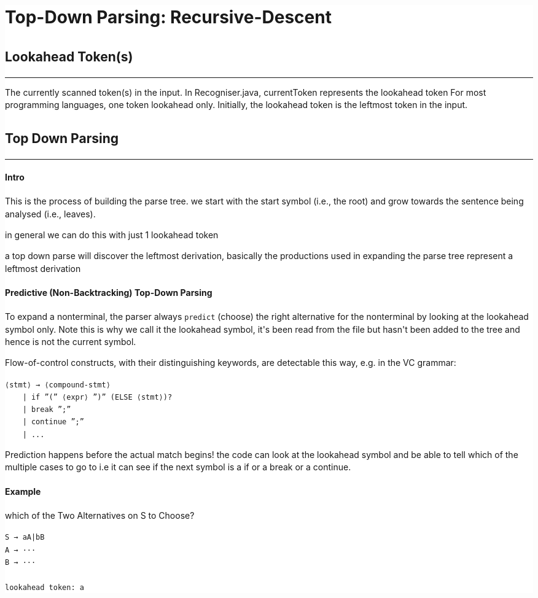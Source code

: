 





# Top-Down Parsing: Recursive-Descent

## Lookahead Token(s)
---
The currently scanned token(s) in the input. In Recogniser.java, currentToken represents the lookahead token
For most programming languages, one token lookahead only.
Initially, the lookahead token is the leftmost token in the input.

## Top Down Parsing
---

#### Intro

This is the process of building the parse tree. 
we start with the start symbol (i.e., the root) and grow towards the sentence being analysed (i.e., leaves).

in general we can do this with just 1 lookahead token

a top down parse will discover the leftmost derivation, basically the productions used in expanding the parse tree represent a leftmost derivation

#### Predictive (Non-Backtracking) Top-Down Parsing

To expand a nonterminal, the parser always `predict` (choose) the right alternative for the nonterminal by looking at the lookahead symbol only.
Note this is why we call it the lookahead symbol, it's been read from the file but hasn't been added to the tree and hence is not the current symbol. 

Flow-of-control constructs, with their distinguishing keywords, are detectable this way, e.g. in the VC grammar:

```
⟨stmt⟩ → ⟨compound-stmt⟩
	| if ”(” ⟨expr⟩ ”)” (ELSE ⟨stmt⟩)?
	| break ”;”
	| continue ”;”
	| ...
```
Prediction happens before the actual match begins! the code can look at the lookahead symbol and be able to tell which of the multiple cases to go to i.e it can see if the next symbol is a if or a break or a continue. 

#### Example
which of the Two Alternatives on S to Choose?

```
S → aA|bB
A → ···
B → ···

lookahead token: a
```
